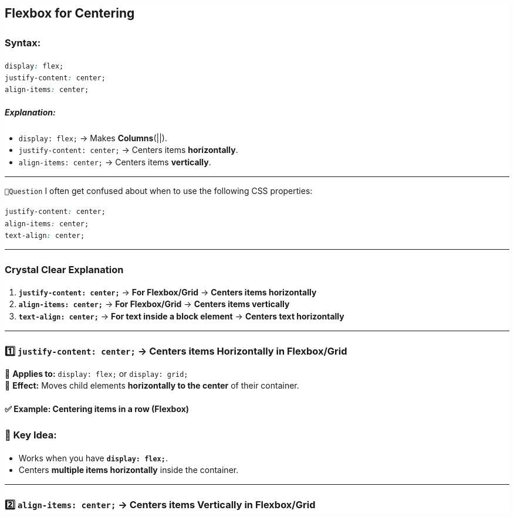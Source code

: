 
## **Flexbox for Centering**

### **Syntax:**

```css
display: flex;
justify-content: center;
align-items: center;
```

##### **Explanation:**

- `display: flex;` → Makes **Columns**(||).
- `justify-content: center;` → Centers items **horizontally**.
- `align-items: center;` → Centers items **vertically**.

---

`📌Question` I often get confused about when to use the following CSS properties:

```css
justify-content: center;
align-items: center;
text-align: center;
```

---

### **Crystal Clear Explanation**

1. **`justify-content: center;`** → **For Flexbox/Grid** → **Centers items horizontally**
2. **`align-items: center;`** → **For Flexbox/Grid** → **Centers items vertically**
3. **`text-align: center;`** → **For text inside a block element** → **Centers text horizontally**

---

### **1️⃣ `justify-content: center;` → Centers items Horizontally in Flexbox/Grid**

📌 **Applies to:** `display: flex;` or `display: grid;`  
📌 **Effect:** Moves child elements **horizontally to the center** of their container.

#### ✅ **Example: Centering items in a row (Flexbox)**

### **📝 Key Idea:**

- Works when you have **`display: flex;`**.
- Centers **multiple items horizontally** inside the container.

---

### **2️⃣ `align-items: center;` → Centers items Vertically in Flexbox/Grid**
